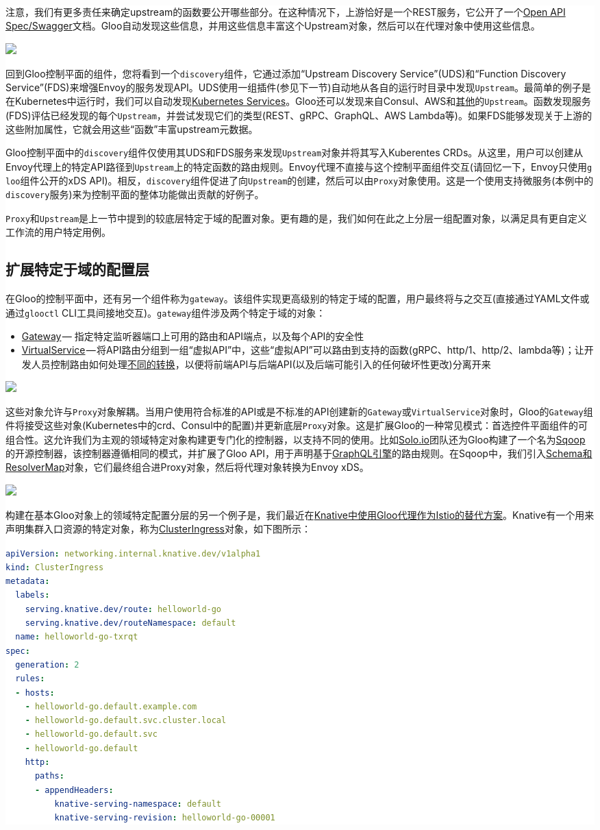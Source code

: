 注意，我们有更多责任来确定upstream的函数要公开哪些部分。在这种情况下，上游恰好是一个REST服务，它公开了一个[Open API Spec/Swagger](https://github.com/OAI/OpenAPI-Specification)文档。Gloo自动发现这些信息，并用这些信息丰富这个Upstream对象，然后可以在代理对象中使用这些信息。

![](https://ws1.sinaimg.cn/large/006gLaqLly1g222ij2oucj30ht0ep0ti.jpg)

回到Gloo控制平面的组件，您将看到一个`discovery`组件，它通过添加“Upstream Discovery Service”(UDS)和“Function Discovery Service”(FDS)来增强Envoy的服务发现API。UDS使用一组插件(参见下一节)自动地从各自的运行时目录中发现`Upstream`。最简单的例子是在Kubernetes中运行时，我们可以自动发现[Kubernetes Services](https://kubernetes.io/docs/concepts/services-networking/service/)。Gloo还可以发现来自Consul、AWS和[其他](https://gloo.solo.io/v1/github.com/solo-io/gloo/projects/gloo/api/v1/plugins.proto.sk/#a-name-upstreamspec-upstreamspec-a)的`Upstream`。函数发现服务(FDS)评估已经发现的每个`Upstream`，并尝试发现它们的类型(REST、gRPC、GraphQL、AWS Lambda等)。如果FDS能够发现关于上游的这些附加属性，它就会用这些“函数”丰富upstream元数据。

Gloo控制平面中的`discovery`组件仅使用其UDS和FDS服务来发现`Upstream`对象并将其写入Kuberentes CRDs。从这里，用户可以创建从Envoy代理上的特定API路径到`Upstream`上的特定函数的路由规则。Envoy代理不直接与这个控制平面组件交互(请回忆一下，Envoy只使用`gloo`组件公开的xDS API)。相反，`discovery`组件促进了向`Upstream`的创建，然后可以由`Proxy`对象使用。这是一个使用支持微服务(本例中的`discovery`服务)来为控制平面的整体功能做出贡献的好例子。

`Proxy`和`Upstream`是上一节中提到的较底层特定于域的配置对象。更有趣的是，我们如何在此之上分层一组配置对象，以满足具有更自定义工作流的用户特定用例。

## 扩展特定于域的配置层

在Gloo的控制平面中，还有另一个组件称为`gateway`。该组件实现更高级别的特定于域的配置，用户最终将与之交互(直接通过YAML文件或通过`glooctl` CLI工具间接地交互)。`gateway`组件涉及两个特定于域的对象：

- [Gateway](https://gloo.solo.io/v1/github.com/solo-io/gloo/projects/gateway/api/v1/gateway.proto.sk/) — 指定特定监听器端口上可用的路由和API端点，以及每个API的安全性
- [VirtualService](https://gloo.solo.io/v1/github.com/solo-io/gloo/projects/gateway/api/v1/virtual_service.proto.sk/) — 将API路由分组到一组“虚拟API”中，这些“虚拟API”可以路由到支持的函数(gRPC、http/1、http/2、lambda等)；让开发人员控制路由如何处理[不同的转换](https://gloo.solo.io/v1/github.com/solo-io/gloo/projects/gloo/api/v1/plugins/transformation/transformation.proto.sk/)，以便将前端API与后端API(以及后端可能引入的任何破坏性更改)分离开来

![](https://ws1.sinaimg.cn/large/006gLaqLly1g223285hajj30o20dxabd.jpg)

这些对象允许与`Proxy`对象解耦。当用户使用符合标准的API或是不标准的API创建新的`Gateway`或`VirtualService`对象时，Gloo的`Gateway`组件将接受这些对象(Kubernetes中的crd、Consul中的配置)并更新底层`Proxy`对象。这是扩展Gloo的一种常见模式：首选控件平面组件的可组合性。这允许我们为主观的领域特定对象构建更专门化的控制器，以支持不同的使用。比如[Solo.io](https://www.solo.io/)团队还为Gloo构建了一个名为[Sqoop](https://sqoop.solo.io/)的开源控制器，该控制器遵循相同的模式，并扩展了Gloo API，用于声明基于[GraphQL引擎](https://graphql.org/)的路由规则。在Sqoop中，我们引入[Schema和ResolverMap](https://sqoop.solo.io/introduction/concepts/api_objects/)对象，它们最终组合进Proxy对象，然后将代理对象转换为Envoy xDS。

![](https://ws1.sinaimg.cn/large/006gLaqLly1g2235n0elij30m80i5jsa.jpg)

构建在基本Gloo对象上的领域特定配置分层的另一个例子是，我们最近在[Knative中使用Gloo代理作为Istio的替代方案](https://medium.com/solo-io/gloo-by-solo-io-is-the-first-alternative-to-istio-on-knative-324753586f3a)。Knative有一个用来声明集群入口资源的特定对象，称为[ClusterIngress](https://github.com/knative/serving/blob/master/pkg/client/clientset/versioned/typed/networking/v1alpha1/clusteringress.go)对象，如下图所示：

```yaml
apiVersion: networking.internal.knative.dev/v1alpha1
kind: ClusterIngress
metadata:
  labels:
    serving.knative.dev/route: helloworld-go
    serving.knative.dev/routeNamespace: default
  name: helloworld-go-txrqt
spec:
  generation: 2
  rules:
  - hosts:
    - helloworld-go.default.example.com
    - helloworld-go.default.svc.cluster.local
    - helloworld-go.default.svc
    - helloworld-go.default
    http:
      paths:
      - appendHeaders:
          knative-serving-namespace: default
          knative-serving-revision: helloworld-go-00001
```